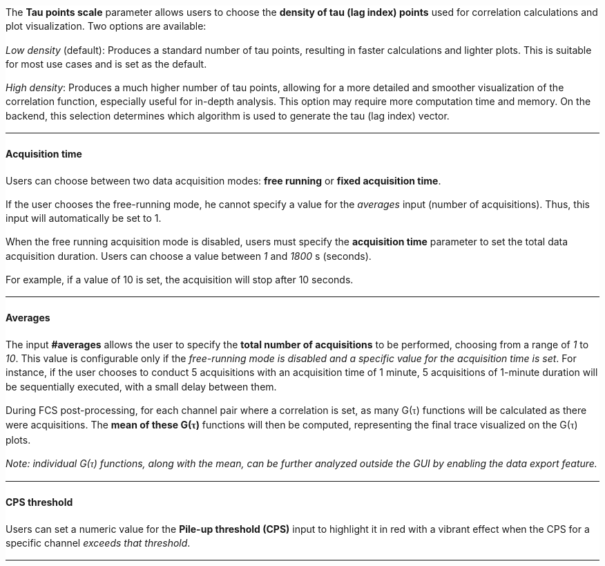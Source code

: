 The **Tau points scale** parameter allows users to choose the **density of tau (lag index) points** used for correlation calculations and plot visualization. Two options are available:

_Low density_ (default): Produces a standard number of tau points, resulting in faster calculations and lighter plots. This is suitable for most use cases and is set as the default.

_High density_: Produces a much higher number of tau points, allowing for a more detailed and smoother visualization of the correlation function, especially useful for in-depth analysis. This option may require more computation time and memory.
On the backend, this selection determines which algorithm is used to generate the tau (lag index) vector.


<hr>



#### Acquisition time

Users can choose between two data acquisition modes: **free running** or **fixed acquisition time**.

If the user chooses the free-running mode, he cannot specify a value for the _averages_ input (number of acquisitions). Thus, this input will automatically be set to 1.

When the free running acquisition mode is disabled, users must specify the **acquisition time** parameter to set the total data acquisition duration. Users can choose a value between _1_ and _1800_ s (seconds).

For example, if a value of 10 is set, the acquisition will stop after 10 seconds.

<hr>

#### Averages

The input **#averages** allows the user to specify the **total number of acquisitions** to be performed, choosing from a range of _1_ to _10_. This value is configurable only if the _free-running mode is disabled and a specific value for the acquisition time is set_. For instance, if the user chooses to conduct 5 acquisitions with an acquisition time of 1 minute, 5 acquisitions of 1-minute duration will be sequentially executed, with a small delay between them. 

During FCS post-processing, for each channel pair where a correlation is set, as many G(<span style="font-family: Times New Roman">τ</span>) functions will be calculated as there were acquisitions. The **mean of these G(<span style="font-family: Times New Roman">τ</span>)** functions will then be computed, representing the final trace visualized on the G(<span style="font-family: Times New Roman">τ</span>) plots. 

_Note: individual G(<span style="font-family: Times New Roman">τ</span>) functions, along with the mean, can be further analyzed outside the GUI by enabling the data export feature._

<hr>

#### CPS threshold

Users can set a numeric value for the **Pile-up threshold (CPS)** input to highlight it in red with a vibrant effect when the CPS for a specific channel _exceeds that threshold_.

<hr>
